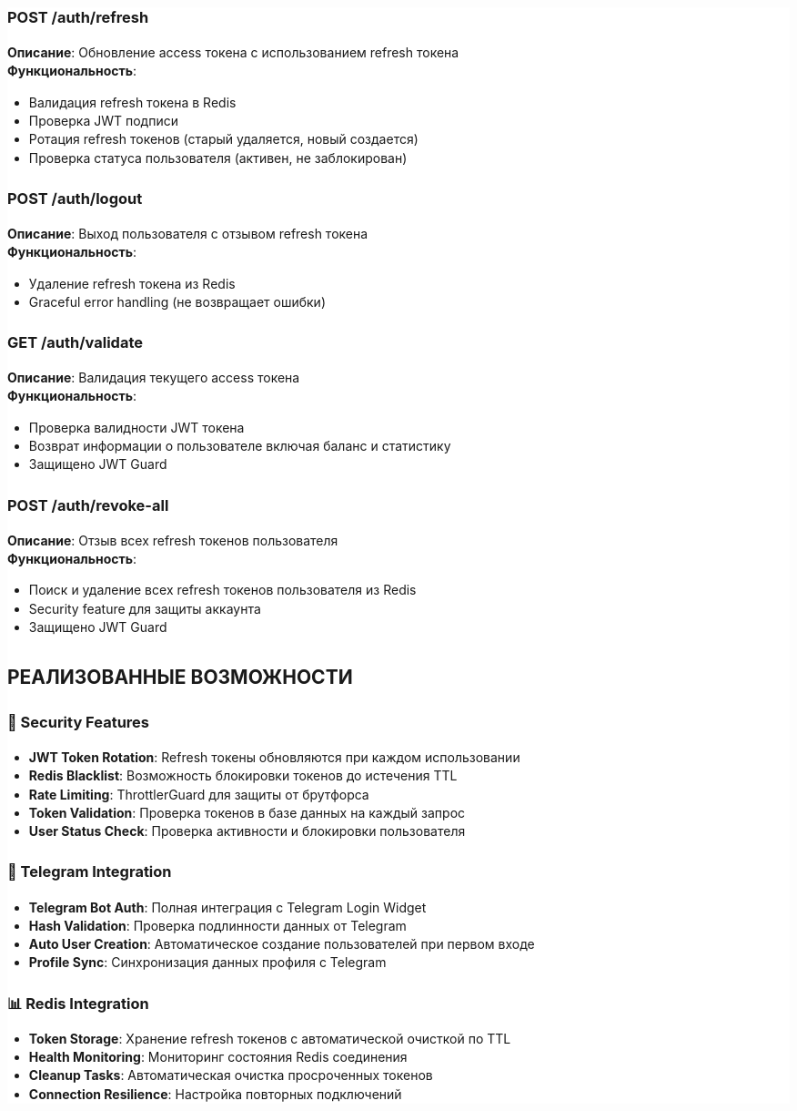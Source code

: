 ### POST /auth/refresh
**Описание**: Обновление access токена с использованием refresh токена  
**Функциональность**:
- Валидация refresh токена в Redis
- Проверка JWT подписи
- Ротация refresh токенов (старый удаляется, новый создается)
- Проверка статуса пользователя (активен, не заблокирован)

### POST /auth/logout
**Описание**: Выход пользователя с отзывом refresh токена  
**Функциональность**:
- Удаление refresh токена из Redis
- Graceful error handling (не возвращает ошибки)

### GET /auth/validate
**Описание**: Валидация текущего access токена  
**Функциональность**:
- Проверка валидности JWT токена
- Возврат информации о пользователе включая баланс и статистику
- Защищено JWT Guard

### POST /auth/revoke-all
**Описание**: Отзыв всех refresh токенов пользователя  
**Функциональность**:
- Поиск и удаление всех refresh токенов пользователя из Redis
- Security feature для защиты аккаунта
- Защищено JWT Guard

## РЕАЛИЗОВАННЫЕ ВОЗМОЖНОСТИ

### 🔐 Security Features
- **JWT Token Rotation**: Refresh токены обновляются при каждом использовании
- **Redis Blacklist**: Возможность блокировки токенов до истечения TTL
- **Rate Limiting**: ThrottlerGuard для защиты от брутфорса
- **Token Validation**: Проверка токенов в базе данных на каждый запрос
- **User Status Check**: Проверка активности и блокировки пользователя

### 🤖 Telegram Integration
- **Telegram Bot Auth**: Полная интеграция с Telegram Login Widget
- **Hash Validation**: Проверка подлинности данных от Telegram
- **Auto User Creation**: Автоматическое создание пользователей при первом входе
- **Profile Sync**: Синхронизация данных профиля с Telegram

### 📊 Redis Integration
- **Token Storage**: Хранение refresh токенов с автоматической очисткой по TTL
- **Health Monitoring**: Мониторинг состояния Redis соединения
- **Cleanup Tasks**: Автоматическая очистка просроченных токенов
- **Connection Resilience**: Настройка повторных подключений

